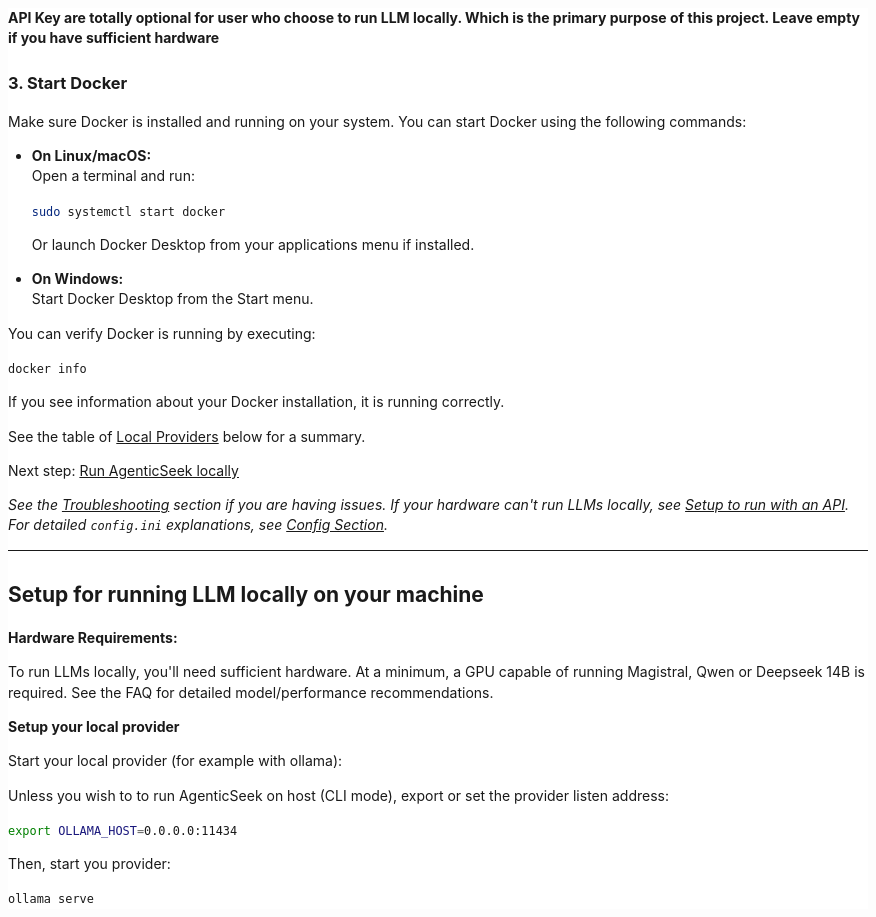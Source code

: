 **API Key are totally optional for user who choose to run LLM locally. Which is the primary purpose of this project. Leave empty if you have sufficient hardware**

### 3. **Start Docker**

Make sure Docker is installed and running on your system. You can start Docker using the following commands:

- **On Linux/macOS:**  
    Open a terminal and run:
    ```sh
    sudo systemctl start docker
    ```
    Or launch Docker Desktop from your applications menu if installed.

- **On Windows:**  
    Start Docker Desktop from the Start menu.

You can verify Docker is running by executing:
```sh
docker info
```
If you see information about your Docker installation, it is running correctly.

See the table of [Local Providers](#list-of-local-providers) below for a summary.

Next step: [Run AgenticSeek locally](#start-services-and-run)

*See the [Troubleshooting](#troubleshooting) section if you are having issues.*
*If your hardware can't run LLMs locally, see [Setup to run with an API](#setup-to-run-with-an-api).*
*For detailed `config.ini` explanations, see [Config Section](#config).*

---

## Setup for running LLM locally on your machine

**Hardware Requirements:**

To run LLMs locally, you'll need sufficient hardware. At a minimum, a GPU capable of running Magistral, Qwen or Deepseek 14B is required. See the FAQ for detailed model/performance recommendations.

**Setup your local provider**  

Start your local provider (for example with ollama):

Unless you wish to to run AgenticSeek on host (CLI mode), export or set the provider listen address:

```sh
export OLLAMA_HOST=0.0.0.0:11434
```

Then, start you provider:

```sh
ollama serve
```
